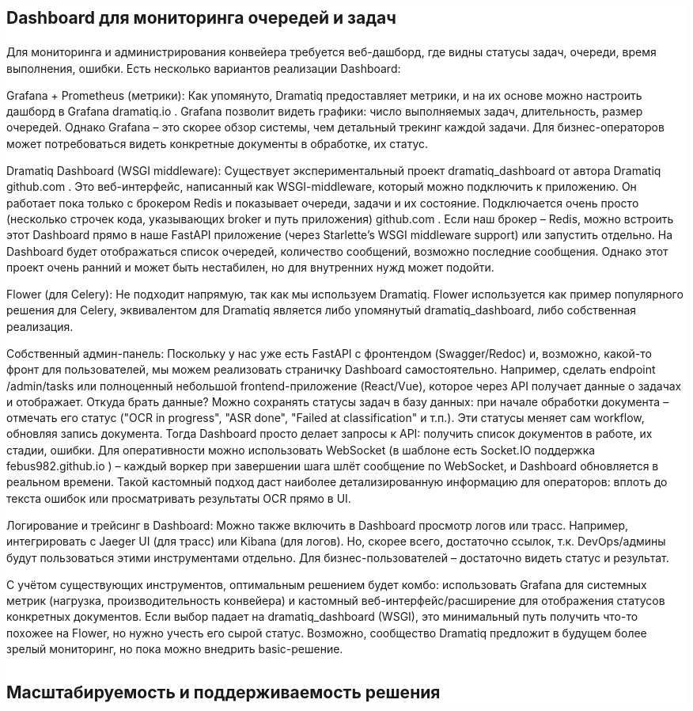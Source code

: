 ## Dashboard для мониторинга очередей и задач

Для мониторинга и администрирования конвейера требуется веб-дашборд, где видны статусы задач, очереди, время выполнения, ошибки. Есть несколько вариантов реализации Dashboard:

Grafana + Prometheus (метрики): Как упомянуто, Dramatiq предоставляет метрики, и на их основе можно настроить дашборд в Grafana
dramatiq.io
. Grafana позволит видеть графики: число выполняемых задач, длительность, размер очередей. Однако Grafana – это скорее обзор системы, чем детальный трекинг каждой задачи. Для бизнес-операторов может потребоваться видеть конкретные документы в обработке, их статус.

Dramatiq Dashboard (WSGI middleware): Существует экспериментальный проект dramatiq_dashboard от автора Dramatiq
github.com
. Это веб-интерфейс, написанный как WSGI-middleware, который можно подключить к приложению. Он работает пока только с брокером Redis и показывает очереди, задачи и их состояние. Подключается очень просто (несколько строчек кода, указывающих broker и путь приложения)
github.com
. Если наш брокер – Redis, можно встроить этот Dashboard прямо в наше FastAPI приложение (через Starlette’s WSGI middleware support) или запустить отдельно. На Dashboard будет отображаться список очередей, количество сообщений, возможно последние сообщения. Однако этот проект очень ранний и может быть нестабилен, но для внутренних нужд может подойти.

Flower (для Celery): Не подходит напрямую, так как мы используем Dramatiq. Flower используется как пример популярного решения для Celery, эквивалентом для Dramatiq является либо упомянутый dramatiq_dashboard, либо собственная реализация.

Собственный админ-панель: Поскольку у нас уже есть FastAPI с фронтендом (Swagger/Redoc) и, возможно, какой-то фронт для пользователей, мы можем реализовать страничку Dashboard самостоятельно. Например, сделать endpoint /admin/tasks или полноценный небольшой frontend-приложение (React/Vue), которое через API получает данные о задачах и отображает. Откуда брать данные? Можно сохранять статусы задач в базу данных: при начале обработки документа – отмечать его статус ("OCR in progress", "ASR done", "Failed at classification" и т.п.). Эти статусы меняет сам workflow, обновляя запись документа. Тогда Dashboard просто делает запросы к API: получить список документов в работе, их стадии, ошибки. Для оперативности можно использовать WebSocket (в шаблоне есть Socket.IO поддержка
febus982.github.io
) – каждый воркер при завершении шага шлёт сообщение по WebSocket, и Dashboard обновляется в реальном времени. Такой кастомный подход даст наиболее детализированную информацию для операторов: вплоть до текста ошибок или просматривать результаты OCR прямо в UI.

Логирование и трейсинг в Dashboard: Можно также включить в Dashboard просмотр логов или трасс. Например, интегрировать с Jaeger UI (для трасс) или Kibana (для логов). Но, скорее всего, достаточно ссылок, т.к. DevOps/админы будут пользоваться этими инструментами отдельно. Для бизнес-пользователей – достаточно видеть статус и результат.

С учётом существующих инструментов, оптимальным решением будет комбо: использовать Grafana для системных метрик (нагрузка, производительность конвейера) и кастомный веб-интерфейс/расширение для отображения статусов конкретных документов. Если выбор падает на dramatiq_dashboard (WSGI), это минимальный путь получить что-то похожее на Flower, но нужно учесть его сырой статус. Возможно, сообщество Dramatiq предложит в будущем более зрелый мониторинг, но пока можно внедрить basic-решение.

## Масштабируемость и поддерживаемость решения
